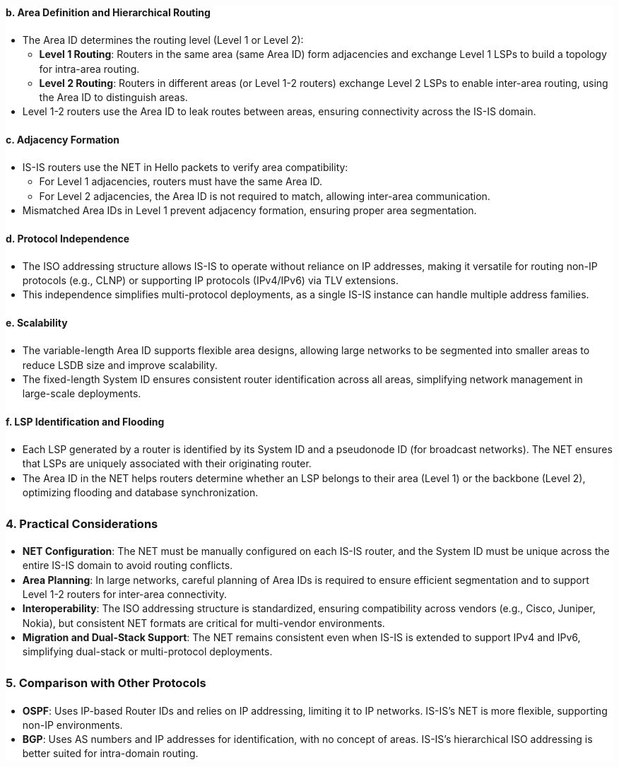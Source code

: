 #### b. **Area Definition and Hierarchical Routing**
- The Area ID determines the routing level (Level 1 or Level 2):
  - **Level 1 Routing**: Routers in the same area (same Area ID) form adjacencies and exchange Level 1 LSPs to build a topology for intra-area routing.
  - **Level 2 Routing**: Routers in different areas (or Level 1-2 routers) exchange Level 2 LSPs to enable inter-area routing, using the Area ID to distinguish areas.
- Level 1-2 routers use the Area ID to leak routes between areas, ensuring connectivity across the IS-IS domain.

#### c. **Adjacency Formation**
- IS-IS routers use the NET in Hello packets to verify area compatibility:
  - For Level 1 adjacencies, routers must have the same Area ID.
  - For Level 2 adjacencies, the Area ID is not required to match, allowing inter-area communication.
- Mismatched Area IDs in Level 1 prevent adjacency formation, ensuring proper area segmentation.

#### d. **Protocol Independence**
- The ISO addressing structure allows IS-IS to operate without reliance on IP addresses, making it versatile for routing non-IP protocols (e.g., CLNP) or supporting IP protocols (IPv4/IPv6) via TLV extensions.
- This independence simplifies multi-protocol deployments, as a single IS-IS instance can handle multiple address families.

#### e. **Scalability**
- The variable-length Area ID supports flexible area designs, allowing large networks to be segmented into smaller areas to reduce LSDB size and improve scalability.
- The fixed-length System ID ensures consistent router identification across all areas, simplifying network management in large-scale deployments.

#### f. **LSP Identification and Flooding**
- Each LSP generated by a router is identified by its System ID and a pseudonode ID (for broadcast networks). The NET ensures that LSPs are uniquely associated with their originating router.
- The Area ID in the NET helps routers determine whether an LSP belongs to their area (Level 1) or the backbone (Level 2), optimizing flooding and database synchronization.

### 4. **Practical Considerations**
- **NET Configuration**: The NET must be manually configured on each IS-IS router, and the System ID must be unique across the entire IS-IS domain to avoid routing conflicts.
- **Area Planning**: In large networks, careful planning of Area IDs is required to ensure efficient segmentation and to support Level 1-2 routers for inter-area connectivity.
- **Interoperability**: The ISO addressing structure is standardized, ensuring compatibility across vendors (e.g., Cisco, Juniper, Nokia), but consistent NET formats are critical for multi-vendor environments.
- **Migration and Dual-Stack Support**: The NET remains consistent even when IS-IS is extended to support IPv4 and IPv6, simplifying dual-stack or multi-protocol deployments.

### 5. **Comparison with Other Protocols**
- **OSPF**: Uses IP-based Router IDs and relies on IP addressing, limiting it to IP networks. IS-IS’s NET is more flexible, supporting non-IP environments.
- **BGP**: Uses AS numbers and IP addresses for identification, with no concept of areas. IS-IS’s hierarchical ISO addressing is better suited for intra-domain routing.
